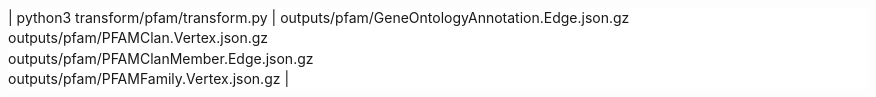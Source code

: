 | python3 transform/pfam/transform.py                                                                           | outputs/pfam/GeneOntologyAnnotation.Edge.json.gz<br/>outputs/pfam/PFAMClan.Vertex.json.gz<br/>outputs/pfam/PFAMClanMember.Edge.json.gz<br/>outputs/pfam/PFAMFamily.Vertex.json.gz                                                                                                                                                                                                                                                                                                                                                                                                                                                                                                                                                                                                                                                                                                                                                                                                                                                                                                                                                                                                                                                                                                                                                                                                                                                                                                                                                                                                                                                                                                                                                                                                                                                                                                                                                                                                                                                                                                                                                                                                                                                                                                                                                                                                                                                                                                                                                                                                                                                                                                                                                                                                                                                                                                                                                                                                                                                                                                                                                                                                                                                                                                                                             |